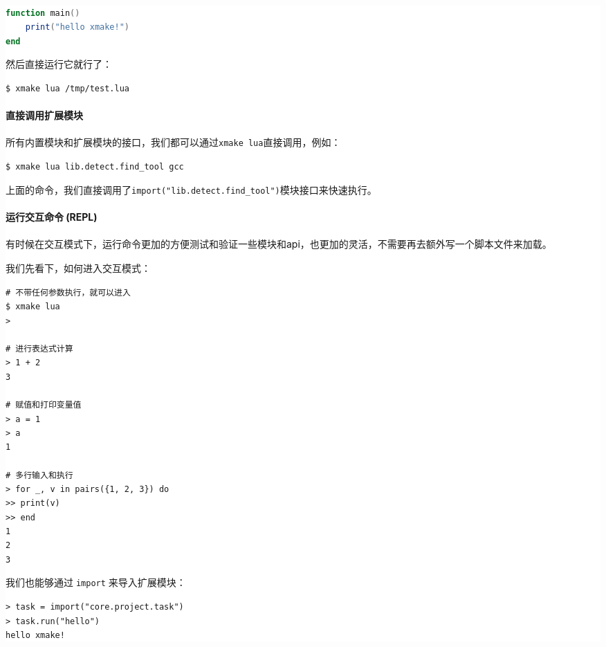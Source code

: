 ```lua
function main()
    print("hello xmake!")
end
```

然后直接运行它就行了：

```console
$ xmake lua /tmp/test.lua
```

#### 直接调用扩展模块

所有内置模块和扩展模块的接口，我们都可以通过`xmake lua`直接调用，例如：

```console
$ xmake lua lib.detect.find_tool gcc
```

上面的命令，我们直接调用了`import("lib.detect.find_tool")`模块接口来快速执行。

#### 运行交互命令 (REPL)

有时候在交互模式下，运行命令更加的方便测试和验证一些模块和api，也更加的灵活，不需要再去额外写一个脚本文件来加载。

我们先看下，如何进入交互模式：

```console
# 不带任何参数执行，就可以进入
$ xmake lua
>

# 进行表达式计算
> 1 + 2
3

# 赋值和打印变量值
> a = 1
> a
1

# 多行输入和执行
> for _, v in pairs({1, 2, 3}) do
>> print(v)
>> end
1
2
3
```

我们也能够通过 `import` 来导入扩展模块：

```console
> task = import("core.project.task")
> task.run("hello")
hello xmake!
```
